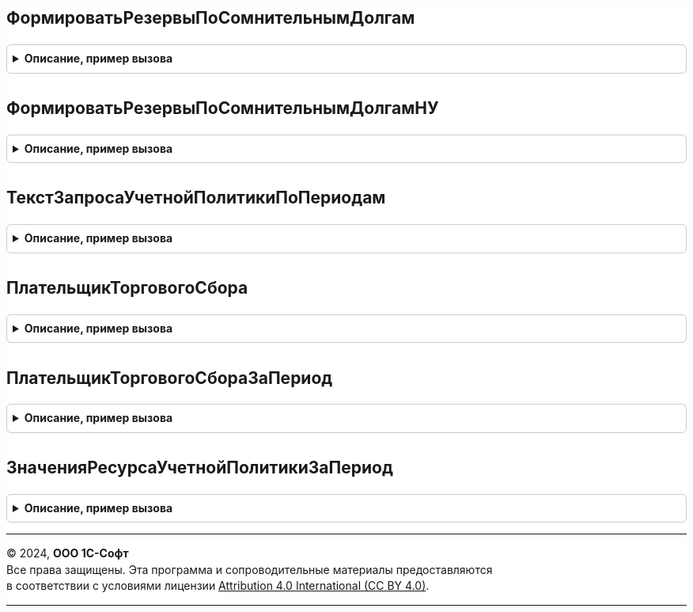 ## ФормироватьРезервыПоСомнительнымДолгам
<details style="margin: 1em 0; padding: 0.5em; border: 1px solid #ccc; border-radius: 6px;"><summary style="font-weight: bold; cursor: pointer;">Описание, пример вызова</summary></details>

## ФормироватьРезервыПоСомнительнымДолгамНУ
<details style="margin: 1em 0; padding: 0.5em; border: 1px solid #ccc; border-radius: 6px;"><summary style="font-weight: bold; cursor: pointer;">Описание, пример вызова</summary></details>

## ТекстЗапросаУчетнойПолитикиПоПериодам
<details style="margin: 1em 0; padding: 0.5em; border: 1px solid #ccc; border-radius: 6px;"><summary style="font-weight: bold; cursor: pointer;">Описание, пример вызова</summary></details>

## ПлательщикТорговогоСбора
<details style="margin: 1em 0; padding: 0.5em; border: 1px solid #ccc; border-radius: 6px;"><summary style="font-weight: bold; cursor: pointer;">Описание, пример вызова</summary></details>

## ПлательщикТорговогоСбораЗаПериод
<details style="margin: 1em 0; padding: 0.5em; border: 1px solid #ccc; border-radius: 6px;"><summary style="font-weight: bold; cursor: pointer;">Описание, пример вызова</summary></details>

## ЗначенияРесурсаУчетнойПолитикиЗаПериод
<details style="margin: 1em 0; padding: 0.5em; border: 1px solid #ccc; border-radius: 6px;"><summary style="font-weight: bold; cursor: pointer;">Описание, пример вызова</summary></details>

---

© 2024, **ООО 1С-Софт**  
Все права защищены. Эта программа и сопроводительные материалы предоставляются  
в соответствии с условиями лицензии [Attribution 4.0 International (CC BY 4.0)](https://creativecommons.org/licenses/by/4.0/legalcode).

---
